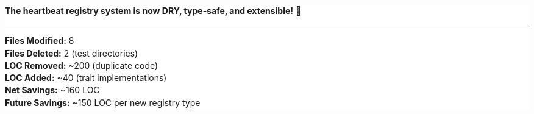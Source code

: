 **The heartbeat registry system is now DRY, type-safe, and extensible!** 🎉

---

**Files Modified:** 8  
**Files Deleted:** 2 (test directories)  
**LOC Removed:** ~200 (duplicate code)  
**LOC Added:** ~40 (trait implementations)  
**Net Savings:** ~160 LOC  
**Future Savings:** ~150 LOC per new registry type

